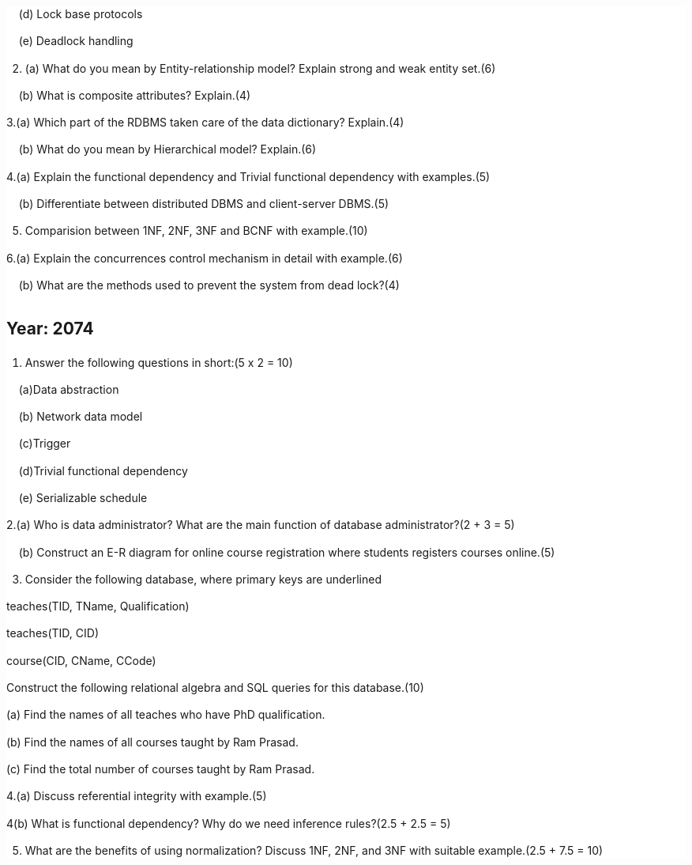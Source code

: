     (d) Lock base protocols

    (e) Deadlock handling

2. (a) What do you mean by Entity-relationship model? Explain strong and weak entity set.(6)

    (b) What is composite attributes? Explain.(4)

3.(a) Which part of the RDBMS taken care of the data dictionary? Explain.(4)

    (b) What do you mean by Hierarchical model? Explain.(6)

4.(a) Explain the functional dependency and Trivial functional dependency with examples.(5)

    (b) Differentiate between distributed DBMS and client-server DBMS.(5)

5. Comparision between 1NF, 2NF, 3NF and BCNF with example.(10)

6.(a) Explain the concurrences control mechanism in detail with example.(6)

    (b) What are the methods used to prevent the system from dead lock?(4)

## Year: 2074

1. Answer the following questions in short:(5 x 2 = 10)

    (a)Data abstraction

    (b) Network data model

    (c)Trigger

    (d)Trivial functional dependency

    (e) Serializable schedule

2.(a) Who is data administrator? What are the main function of database administrator?(2 + 3 = 5)

    (b) Construct an E-R diagram for online course registration where students registers courses online.(5)

3. Consider the following database, where primary keys are underlined

teaches(TID, TName, Qualification)

teaches(TID, CID)

course(CID, CName, CCode)

Construct the following relational algebra and SQL queries for this database.(10)

(a) Find the names of all teaches who have PhD qualification.

(b) Find the names of all courses taught by Ram Prasad.

(c) Find the total number of courses taught by Ram Prasad.

4.(a) Discuss referential integrity with example.(5)

4(b) What is functional dependency? Why do we need inference rules?(2.5 + 2.5 = 5)

5. What are the benefits of using normalization? Discuss 1NF, 2NF, and 3NF with suitable example.(2.5 + 7.5 = 10)
